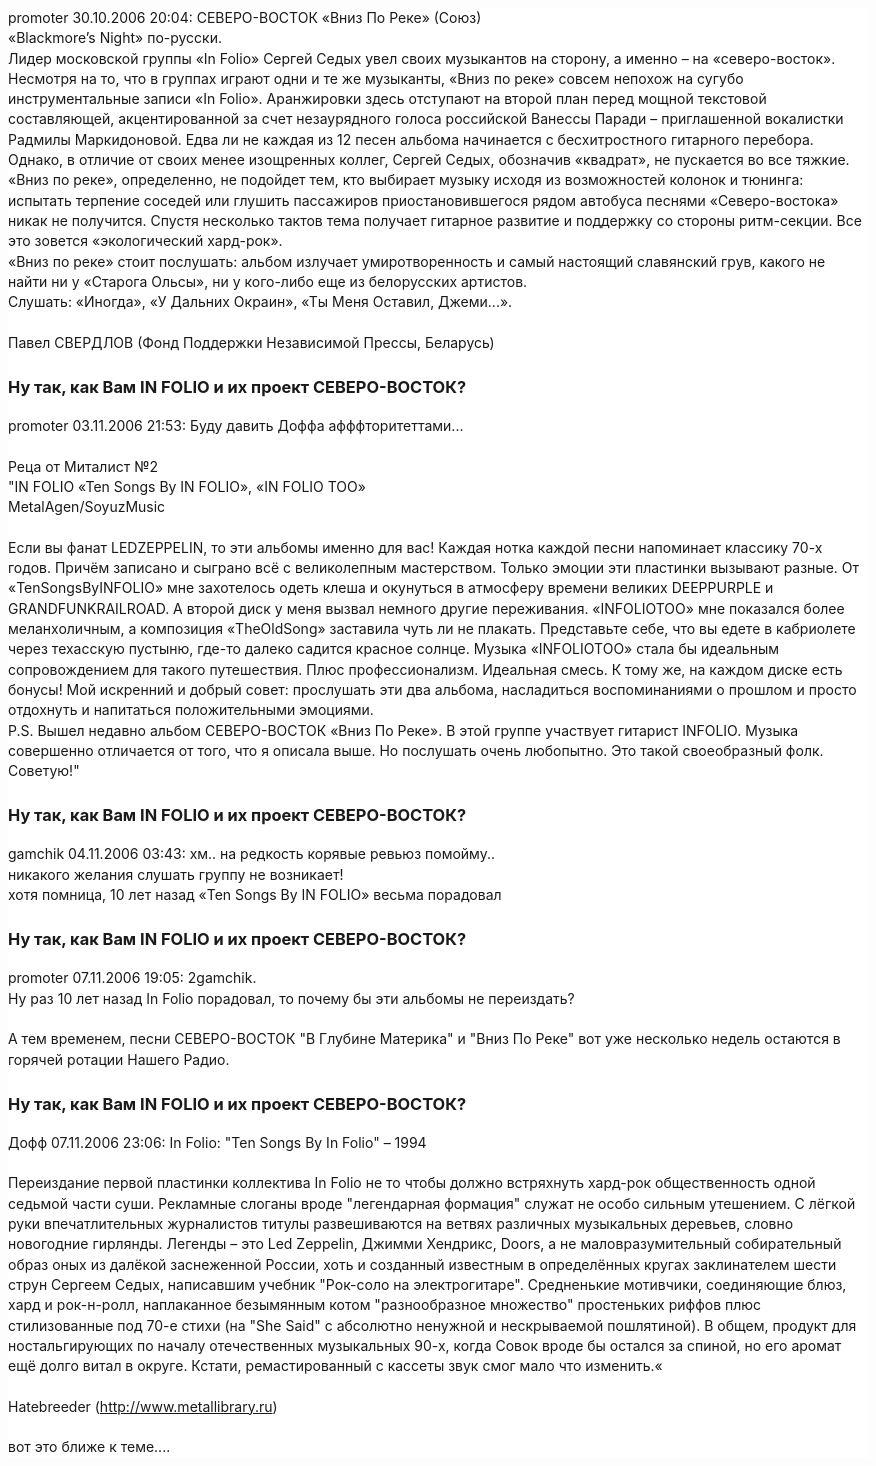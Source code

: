 promoter 30.10.2006 20:04:
СЕВЕРО-ВОСТОК «Вниз По Реке» (Союз) <BR>«Blackmore’s Night» по-русски. <BR>Лидер московской группы «In Folio» Сергей Седых увел своих музыкантов на сторону, а именно – на «северо-восток». Несмотря на то, что в группах играют одни и те же музыканты, «Вниз по реке» совсем непохож на сугубо инструментальные записи «In Folio». Аранжировки здесь отступают на второй план перед мощной текстовой составляющей, акцентированной за счет незаурядного голоса российской Ванессы Паради – приглашенной вокалистки Радмилы Маркидоновой. Едва ли не каждая из 12 песен альбома начинается с бесхитростного гитарного перебора. Однако, в отличие от своих менее изощренных коллег, Сергей Седых, обозначив «квадрат», не пускается во все тяжкие. «Вниз по реке», определенно, не подойдет тем, кто выбирает музыку исходя из возможностей колонок и тюнинга: испытать терпение соседей или глушить пассажиров приостановившегося рядом автобуса песнями «Северо-востока» никак не получится. Спустя несколько тактов тема получает гитарное развитие и поддержку со стороны ритм-секции. Все это зовется «экологический хард-рок».<BR>«Вниз по реке» стоит послушать: альбом излучает умиротворенность и самый настоящий славянский грув, какого не найти ни у «Старога Ольсы», ни у кого-либо еще из белорусских артистов.<BR>Слушать: «Иногда», «У Дальних Окраин», «Ты Меня Оставил, Джеми...».<BR><BR>Павел СВЕРДЛОВ (Фонд Поддержки Независимой Прессы, Беларусь)<BR>

### Ну так, как Вам IN FOLIO и их проект СЕВЕРО-ВОСТОК?

promoter 03.11.2006 21:53:
Буду давить Доффа афффторитеттами...<BR><BR>Реца от Миталист №2<BR>"IN FOLIO «Ten Songs By IN FOLIO», «IN FOLIO TOO»<BR>MetalAgen/SoyuzMusic<BR><BR>Если вы фанат LEDZEPPELIN, то эти альбомы именно для вас! Каждая нотка каждой песни напоминает классику 70-х годов. Причём записано и сыграно всё с великолепным мастерством. Только эмоции эти пластинки вызывают разные. От «TenSongsByINFOLIO» мне захотелось одеть клеша и окунуться в атмосферу времени великих DEEPPURPLE и GRANDFUNKRAILROAD. А второй диск у меня вызвал немного другие переживания. «INFOLIOTOO» мне показался более меланхоличным, а композиция «TheOldSong» заставила чуть ли не плакать. Представьте себе, что вы едете в кабриолете через техасскую пустыню, где-то далеко садится красное солнце. Музыка «INFOLIOTOO» стала бы идеальным сопровождением для такого путешествия. Плюс профессионализм. Идеальная смесь. К тому же, на каждом диске есть бонусы! Мой искренний и добрый совет: прослушать эти два альбома, насладиться воспоминаниями о прошлом и просто отдохнуть и напитаться положительными эмоциями. <BR>P.S. Вышел недавно альбом СЕВЕРО-ВОСТОК «Вниз По Реке». В этой группе участвует гитарист INFOLIO. Музыка совершенно отличается от того, что я описала выше. Но послушать очень любопытно. Это такой своеобразный фолк. Советую!" 

### Ну так, как Вам IN FOLIO и их проект СЕВЕРО-ВОСТОК?

gamchik 04.11.2006 03:43:
хм.. на редкость корявые ревьюз помойму..<BR>никакого желания слушать группу не возникает!<BR>хотя помница, 10 лет назад «Ten Songs By IN FOLIO» весьма порадовал

### Ну так, как Вам IN FOLIO и их проект СЕВЕРО-ВОСТОК?

promoter 07.11.2006 19:05:
2gamchik.<BR>Ну раз 10 лет назад In Folio порадовал, то почему бы эти альбомы не переиздать? <BR><BR>А тем временем, песни СЕВЕРО-ВОСТОК "В Глубине Материка" и "Вниз По Реке" вот уже несколько недель остаются в горячей ротации Нашего Радио.

### Ну так, как Вам IN FOLIO и их проект СЕВЕРО-ВОСТОК?

Дофф 07.11.2006 23:06:
In Folio: "Ten Songs By In Folio" – 1994<BR><BR>Переиздание первой пластинки коллектива In Folio не то чтобы должно встряхнуть хард-рок общественность одной седьмой части суши. Рекламные слоганы вроде "легендарная формация" служат не особо сильным утешением. С лёгкой руки впечатлительных журналистов титулы развешиваются на ветвях различных музыкальных деревьев, словно новогодние гирлянды. Легенды – это Led Zeppelin, Джимми Хендрикс, Doors, а не маловразумительный собирательный образ оных из далёкой заснеженной России, хоть и созданный известным в определённых кругах заклинателем шести струн Сергеем Седых, написавшим учебник "Рок-соло на электрогитаре". Средненькие мотивчики, соединяющие блюз, хард и рок-н-ролл, наплаканное безымянным котом "разнообразное множество" простеньких риффов плюс стилизованные под 70-е стихи (на "She Said" с абсолютно ненужной и нескрываемой пошлятиной). В общем, продукт для ностальгирующих по началу отечественных музыкальных 90-х, когда Совок вроде бы остался за спиной, но его аромат ещё долго витал в округе. Кстати, ремастированный с кассеты звук смог мало что изменить.« <BR><BR> Hatebreeder (<A HREF="http://www.metallibrary.ru" TARGET="_blank">http://www.metallibrary.ru</A>)<BR><BR>вот это ближе к теме....

